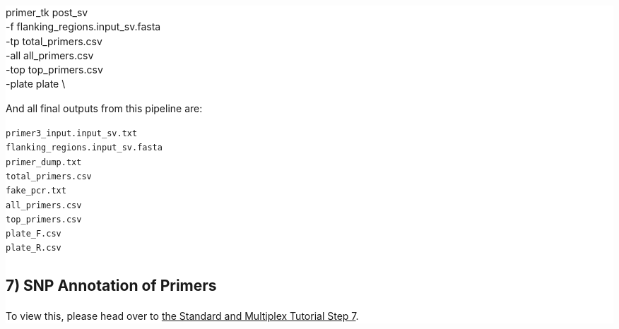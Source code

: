 primer_tk post_sv \
 -f flanking_regions.input_sv.fasta \
 -tp total_primers.csv \
 -all all_primers.csv \
 -top top_primers.csv \
 -plate plate \

And all final outputs from this pipeline are:

```
primer3_input.input_sv.txt
flanking_regions.input_sv.fasta
primer_dump.txt
total_primers.csv
fake_pcr.txt
all_primers.csv
top_primers.csv
plate_F.csv
plate_R.csv
```

## 7) SNP Annotation of Primers

To view this, please head over to [the Standard and Multiplex Tutorial Step 7](standard_and_multiplex.md#tabix).
